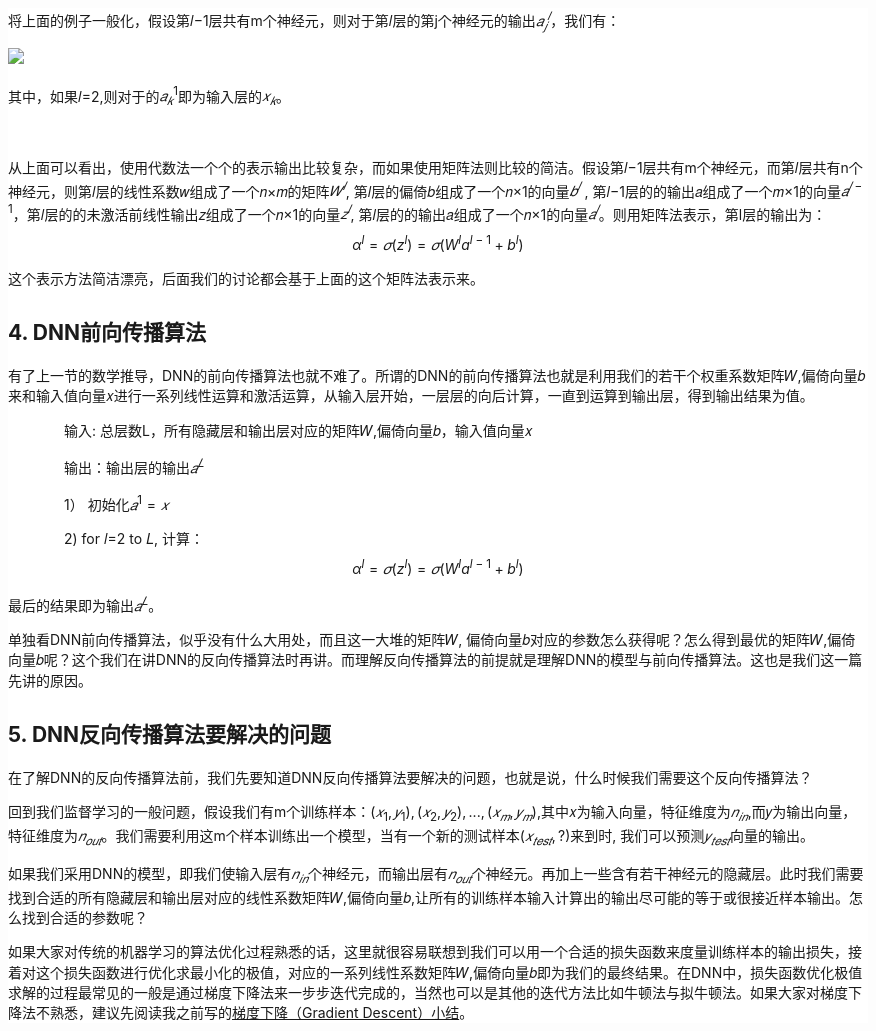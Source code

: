

将上面的例子一般化，假设第𝑙−1层共有m个神经元，则对于第𝑙层的第j个神经元的输出$𝑎^𝑙_𝑗$，我们有：

![](F:\GitHub\README_\train\optim\imgs\52.png)

其中，如果𝑙=2,则对于的$𝑎^1_𝑘$即为输入层的$𝑥_𝑘$。

　　　　

从上面可以看出，使用代数法一个个的表示输出比较复杂，而如果使用矩阵法则比较的简洁。假设第𝑙−1层共有m个神经元，而第𝑙层共有n个神经元，则第𝑙层的线性系数𝑤组成了一个𝑛×𝑚的矩阵$𝑊^𝑙$, 第𝑙层的偏倚𝑏组成了一个𝑛×1的向量$𝑏^𝑙$ , 第𝑙−1层的的输出𝑎组成了一个𝑚×1的向量$𝑎^{𝑙−1}$，第𝑙层的的未激活前线性输出𝑧组成了一个𝑛×1的向量$𝑧^𝑙$, 第𝑙层的的输出𝑎组成了一个𝑛×1的向量$𝑎^𝑙$。则用矩阵法表示，第l层的输出为：
$$
\alpha^l = 𝜎(z^l) = 𝜎 (W^l a^{l-1} + b^l)
$$


这个表示方法简洁漂亮，后面我们的讨论都会基于上面的这个矩阵法表示来。

## 4. DNN前向传播算法

有了上一节的数学推导，DNN的前向传播算法也就不难了。所谓的DNN的前向传播算法也就是利用我们的若干个权重系数矩阵𝑊,偏倚向量𝑏来和输入值向量𝑥进行一系列线性运算和激活运算，从输入层开始，一层层的向后计算，一直到运算到输出层，得到输出结果为值。



　　　　输入: 总层数L，所有隐藏层和输出层对应的矩阵𝑊,偏倚向量𝑏，输入值向量𝑥

　　　　输出：输出层的输出$𝑎^𝐿$

　　　　1） 初始化$𝑎^1=𝑥$

　　　　2)  for 𝑙=2 to 𝐿, 计算：
$$
\alpha^l = 𝜎(z^l) = 𝜎(W^l a^{l-1} + b^l)
$$


最后的结果即为输出$𝑎^𝐿$。



单独看DNN前向传播算法，似乎没有什么大用处，而且这一大堆的矩阵𝑊, 偏倚向量𝑏对应的参数怎么获得呢？怎么得到最优的矩阵𝑊,偏倚向量𝑏呢？这个我们在讲DNN的反向传播算法时再讲。而理解反向传播算法的前提就是理解DNN的模型与前向传播算法。这也是我们这一篇先讲的原因。



## 5. DNN反向传播算法要解决的问题

在了解DNN的反向传播算法前，我们先要知道DNN反向传播算法要解决的问题，也就是说，什么时候我们需要这个反向传播算法？　

回到我们监督学习的一般问题，假设我们有m个训练样本：${(𝑥_1 , 𝑦_1),(𝑥_2,𝑦_2),...,(𝑥_𝑚,𝑦_𝑚)}$,其中𝑥为输入向量，特征维度为$𝑛_{𝑖𝑛}$,而𝑦为输出向量，特征维度为$𝑛_{𝑜𝑢𝑡}$。我们需要利用这m个样本训练出一个模型，当有一个新的测试样本$(𝑥_{𝑡𝑒𝑠𝑡},?)$来到时, 我们可以预测$𝑦_{𝑡𝑒𝑠𝑡}$向量的输出。　

如果我们采用DNN的模型，即我们使输入层有$𝑛_{𝑖𝑛}$个神经元，而输出层有$𝑛_{𝑜𝑢𝑡}$个神经元。再加上一些含有若干神经元的隐藏层。此时我们需要找到合适的所有隐藏层和输出层对应的线性系数矩阵𝑊,偏倚向量𝑏,让所有的训练样本输入计算出的输出尽可能的等于或很接近样本输出。怎么找到合适的参数呢？

如果大家对传统的机器学习的算法优化过程熟悉的话，这里就很容易联想到我们可以用一个合适的损失函数来度量训练样本的输出损失，接着对这个损失函数进行优化求最小化的极值，对应的一系列线性系数矩阵𝑊,偏倚向量𝑏即为我们的最终结果。在DNN中，损失函数优化极值求解的过程最常见的一般是通过梯度下降法来一步步迭代完成的，当然也可以是其他的迭代方法比如牛顿法与拟牛顿法。如果大家对梯度下降法不熟悉，建议先阅读我之前写的[梯度下降（Gradient Descent）小结](http://www.cnblogs.com/pinard/p/5970503.html)。
